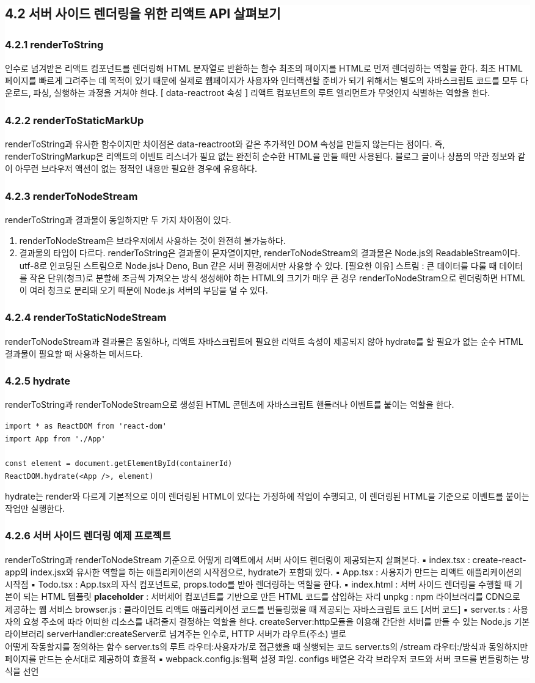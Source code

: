 ## 4.2 서버 사이드 렌더링을 위한 리액트 API 살펴보기
### 4.2.1 renderToString
인수로 넘겨받은 리액트 컴포넌트를 렌더링해 HTML 문자열로 반환하는 함수
최초의 페이지를 HTML로 먼저 렌더링하는 역할을 한다.
최초 HTML 페이지를 빠르게 그려주는 데 목적이 있기 때문에 실제로 웹페이지가 사용자와 인터랙션할 준비가 되기 위해서는 별도의 자바스크립트 코드를 모두 다운로드, 파싱, 실행하는 과정을 거쳐야 한다.
[ data-reactroot 속성 ]
리액트 컴포넌트의 루트 엘리먼트가 무엇인지 식별하는 역할을 한다.

### 4.2.2 renderToStaticMarkUp
renderToString과 유사한 함수이지만 차이점은 data-reactroot와 같은 추가적인 DOM 속성을 만들지 않는다는 점이다.
즉, renderToStringMarkup은 리액트의 이벤트 리스너가 필요 없는 완전히 순수한 HTML을 만들 때만 사용된다.
블로그 글이나 상품의 약관 정보와 같이 아무런 브라우저 액션이 없는 정적인 내용만 필요한 경우에 유용하다.

### 4.2.3 renderToNodeStream
renderToString과 결과물이 동일하지만 두 가지 차이점이 있다.
1. renderToNodeStream은 브라우저에서 사용하는 것이 완전히 불가능하다.
2. 결과물의 타입이 다르다. renderToString은 결과물이 문자열이지만, renderToNodeStream의 결과물은 Node.js의 ReadableStream이다. utf-8로 인코딩된 스트림으로 Node.js나 Deno, Bun 같은 서버 환경에서만 사용할 수 있다.
[필요한 이유]
스트림 : 큰 데이터를 다룰 때 데이터를 작은 단위(청크)로 분할해 조금씩 가져오는 방식
생성해야 하는 HTML의 크기가 매우 큰 경우 renderToNodeStram으로 렌더링하면 HTML이 여러 청크로 분리돼 오기 때문에 Node.js 서버의 부담을 덜 수 있다.

### 4.2.4 renderToStaticNodeStream
renderToNodeStream과 결과물은 동일하나, 리액트 자바스크립트에 필요한 리액트 속성이 제공되지 않아 hydrate를 할 필요가 없는 순수 HTML 결과물이 필요할 때 사용하는 메서드다.

### 4.2.5 hydrate
renderToString과 renderToNodeStream으로 생성된 HTML 콘텐츠에 자바스크립트 핸들러나 이벤트를 붙이는 역할을 한다. 
```
import * as ReactDOM from 'react-dom'
import App from './App'

const element = document.getElementById(containerId)
ReactDOM.hydrate(<App />, element)
```
hydrate는 render와 다르게 기본적으로 이미 렌더링된 HTML이 있다는 가정하에 작업이 수행되고, 이 렌더링된 HTML을 기준으로 이벤트를 붙이는 작업만 실행한다.

### 4.2.6 서버 사이드 렌더링 예제 프로젝트
renderToString과 renderToNodeStream 기준으로 어떻게 리액트에서 서버 사이드 렌더링이 제공되는지 살펴본다.
▪ index.tsx : create-react-app의 index.jsx와 유사한 역할을 하는 애플리케이션의 시작점으로, hydrate가 포함돼 있다.
▪ App.tsx : 사용자가 만드는 리액트 애플리케이션의 시작점
▪ Todo.tsx : App.tsx의 자식 컴포넌트로, props.todo를 받아 렌더링하는 역할을 한다.
▪ index.html : 서버 사이드 렌더링을 수행할 때 기본이 되는 HTML 템플릿
    __placeholder__ : 서버세어 컴포넌트를 기반으로 만든 HTML 코드를 삽입하는 자리
    unpkg : npm 라이브러리를 CDN으로 제공하는 웹 서비스
    browser.js : 클라이언트 리액트 애플리케이션 코드를 번들링했을 때 제공되는 자바스크립트 코드
[서버 코드]
▪ server.ts : 사용자의 요청 주소에 따라 어떠한 리소스를 내려줄지 결정하는 역할을 한다.
    createServer:http모듈을 이용해 간단한 서버를 만들 수 있는 Node.js 기본 라이브러리
    serverHandler:createServer로 넘겨주는 인수로, HTTP 서버가 라우트(주소) 별로   
    어떻게 작동할지를 정의하는 함수
    server.ts의 루트 라우터:사용자가/로 접근했을 때 실행되는 코드
    server.ts의 /stream 라우터:/방식과 동일하지만 페이지를 만드는 순서대로 제공하여 효율적
▪ webpack.config.js:웹팩 설정 파일. configs 배열은 각각 브라우저 코드와 서버 코드를 번들링하는 방식을 선언 
